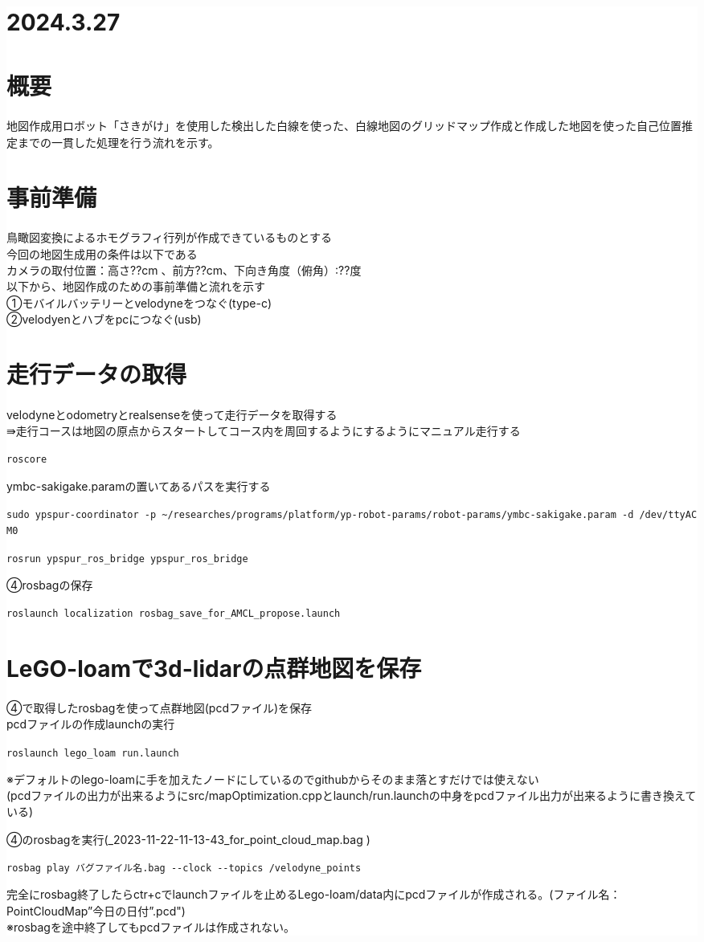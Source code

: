 # 2024.3.27
# 概要

地図作成用ロボット「さきがけ」を使用した検出した白線を使った、白線地図のグリッドマップ作成と作成した地図を使った自己位置推定までの一貫した処理を行う流れを示す。


# 事前準備  
鳥瞰図変換によるホモグラフィ行列が作成できているものとする   
今回の地図生成用の条件は以下である  
カメラの取付位置：高さ??cm 、前方??cm、下向き角度（俯角）:??度  
以下から、地図作成のための事前準備と流れを示す  
①モバイルバッテリーとvelodyneをつなぐ(type-c)  
②velodyenとハブをpcにつなぐ(usb)  
# 走行データの取得
velodyneとodometryとrealsenseを使って走行データを取得する  
⇛走行コースは地図の原点からスタートしてコース内を周回するようにするようにマニュアル走行する

```
roscore
```
ymbc-sakigake.paramの置いてあるパスを実行する  

```
sudo ypspur-coordinator -p ~/researches/programs/platform/yp-robot-params/robot-params/ymbc-sakigake.param -d /dev/ttyACM0
```
```
rosrun ypspur_ros_bridge ypspur_ros_bridge 
```
④rosbagの保存  

```
roslaunch localization rosbag_save_for_AMCL_propose.launch
```

# LeGO-loamで3d-lidarの点群地図を保存
④で取得したrosbagを使って点群地図(pcdファイル)を保存  
pcdファイルの作成launchの実行  
```
roslaunch lego_loam run.launch
```
※デフォルトのlego-loamに手を加えたノードにしているのでgithubからそのまま落とすだけでは使えない  
(pcdファイルの出力が出来るようにsrc/mapOptimization.cppとlaunch/run.launchの中身をpcdファイル出力が出来るように書き換えている)

④のrosbagを実行(_2023-11-22-11-13-43_for_point_cloud_map.bag )  
```
rosbag play バグファイル名.bag --clock --topics /velodyne_points
```
完全にrosbag終了したらctr+cでlaunchファイルを止めるLego-loam/data内にpcdファイルが作成される。(ファイル名：PointCloudMap”今日の日付”.pcd")  
※rosbagを途中終了してもpcdファイルは作成されない。
